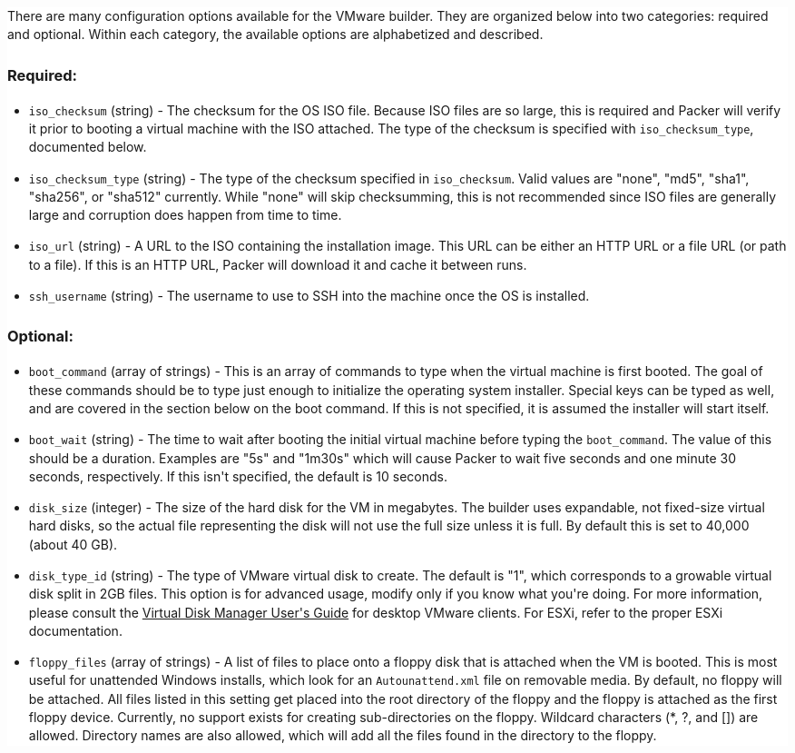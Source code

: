 There are many configuration options available for the VMware builder.
They are organized below into two categories: required and optional. Within
each category, the available options are alphabetized and described.

### Required:

* `iso_checksum` (string) - The checksum for the OS ISO file. Because ISO
  files are so large, this is required and Packer will verify it prior
  to booting a virtual machine with the ISO attached. The type of the
  checksum is specified with `iso_checksum_type`, documented below.

* `iso_checksum_type` (string) - The type of the checksum specified in
  `iso_checksum`. Valid values are "none", "md5", "sha1", "sha256", or
  "sha512" currently. While "none" will skip checksumming, this is not
  recommended since ISO files are generally large and corruption does happen
  from time to time.

* `iso_url` (string) - A URL to the ISO containing the installation image.
  This URL can be either an HTTP URL or a file URL (or path to a file).
  If this is an HTTP URL, Packer will download it and cache it between
  runs.

* `ssh_username` (string) - The username to use to SSH into the machine
  once the OS is installed.

### Optional:

* `boot_command` (array of strings) - This is an array of commands to type
  when the virtual machine is first booted. The goal of these commands should
  be to type just enough to initialize the operating system installer. Special
  keys can be typed as well, and are covered in the section below on the boot
  command. If this is not specified, it is assumed the installer will start
  itself.

* `boot_wait` (string) - The time to wait after booting the initial virtual
  machine before typing the `boot_command`. The value of this should be
  a duration. Examples are "5s" and "1m30s" which will cause Packer to wait
  five seconds and one minute 30 seconds, respectively. If this isn't specified,
  the default is 10 seconds.

* `disk_size` (integer) - The size of the hard disk for the VM in megabytes.
  The builder uses expandable, not fixed-size virtual hard disks, so the
  actual file representing the disk will not use the full size unless it is full.
  By default this is set to 40,000 (about 40 GB).

* `disk_type_id` (string) - The type of VMware virtual disk to create.
  The default is "1", which corresponds to a growable virtual disk split in
  2GB files.  This option is for advanced usage, modify only if you
  know what you're doing.  For more information, please consult the
  [Virtual Disk Manager User's Guide](http://www.vmware.com/pdf/VirtualDiskManager.pdf)
  for desktop VMware clients. For ESXi, refer to the proper ESXi documentation.

* `floppy_files` (array of strings) - A list of files to place onto a floppy
  disk that is attached when the VM is booted. This is most useful
  for unattended Windows installs, which look for an `Autounattend.xml` file
  on removable media. By default, no floppy will be attached. All files
  listed in this setting get placed into the root directory of the floppy
  and the floppy is attached as the first floppy device. Currently, no
  support exists for creating sub-directories on the floppy. Wildcard
  characters (*, ?, and []) are allowed. Directory names are also allowed,
  which will add all the files found in the directory to the floppy.
